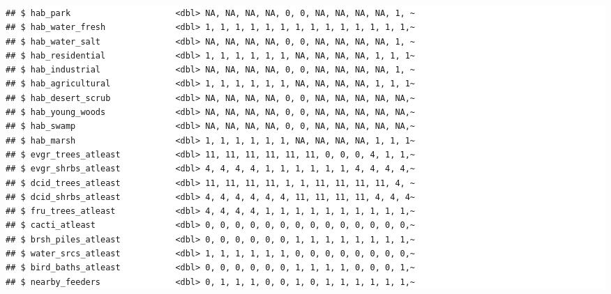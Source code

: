     ## $ hab_park                     <dbl> NA, NA, NA, NA, 0, 0, NA, NA, NA, NA, 1, ~
    ## $ hab_water_fresh              <dbl> 1, 1, 1, 1, 1, 1, 1, 1, 1, 1, 1, 1, 1, 1,~
    ## $ hab_water_salt               <dbl> NA, NA, NA, NA, 0, 0, NA, NA, NA, NA, 1, ~
    ## $ hab_residential              <dbl> 1, 1, 1, 1, 1, 1, NA, NA, NA, NA, 1, 1, 1~
    ## $ hab_industrial               <dbl> NA, NA, NA, NA, 0, 0, NA, NA, NA, NA, 1, ~
    ## $ hab_agricultural             <dbl> 1, 1, 1, 1, 1, 1, NA, NA, NA, NA, 1, 1, 1~
    ## $ hab_desert_scrub             <dbl> NA, NA, NA, NA, 0, 0, NA, NA, NA, NA, NA,~
    ## $ hab_young_woods              <dbl> NA, NA, NA, NA, 0, 0, NA, NA, NA, NA, NA,~
    ## $ hab_swamp                    <dbl> NA, NA, NA, NA, 0, 0, NA, NA, NA, NA, NA,~
    ## $ hab_marsh                    <dbl> 1, 1, 1, 1, 1, 1, NA, NA, NA, NA, 1, 1, 1~
    ## $ evgr_trees_atleast           <dbl> 11, 11, 11, 11, 11, 11, 0, 0, 0, 4, 1, 1,~
    ## $ evgr_shrbs_atleast           <dbl> 4, 4, 4, 4, 1, 1, 1, 1, 1, 1, 4, 4, 4, 4,~
    ## $ dcid_trees_atleast           <dbl> 11, 11, 11, 11, 1, 1, 11, 11, 11, 11, 4, ~
    ## $ dcid_shrbs_atleast           <dbl> 4, 4, 4, 4, 4, 4, 11, 11, 11, 11, 4, 4, 4~
    ## $ fru_trees_atleast            <dbl> 4, 4, 4, 4, 1, 1, 1, 1, 1, 1, 1, 1, 1, 1,~
    ## $ cacti_atleast                <dbl> 0, 0, 0, 0, 0, 0, 0, 0, 0, 0, 0, 0, 0, 0,~
    ## $ brsh_piles_atleast           <dbl> 0, 0, 0, 0, 0, 0, 1, 1, 1, 1, 1, 1, 1, 1,~
    ## $ water_srcs_atleast           <dbl> 1, 1, 1, 1, 1, 1, 0, 0, 0, 0, 0, 0, 0, 0,~
    ## $ bird_baths_atleast           <dbl> 0, 0, 0, 0, 0, 0, 1, 1, 1, 1, 0, 0, 0, 1,~
    ## $ nearby_feeders               <dbl> 0, 1, 1, 1, 0, 0, 1, 0, 1, 1, 1, 1, 1, 1,~